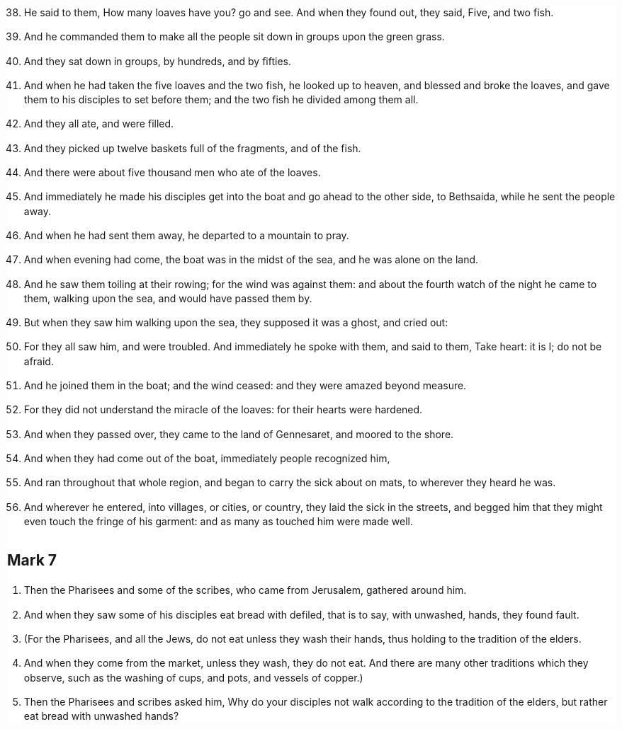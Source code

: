 38. He said to them, How many loaves have you? go and see. And when they found out, they said, Five, and two fish.

39. And he commanded them to make all the people sit down in groups upon the green grass.

40. And they sat down in groups, by hundreds, and by fifties.

41. And when he had taken the five loaves and the two fish, he looked up to heaven, and blessed and broke the loaves, and gave them to his disciples to set before them; and the two fish he divided among them all.

42. And they all ate, and were filled.

43. And they picked up twelve baskets full of the fragments, and of the fish.

44. And there were about five thousand men who ate of the loaves.

45. And immediately he made his disciples get into the boat and go ahead to the other side, to Bethsaida, while he sent the people away.

46. And when he had sent them away, he departed to a mountain to pray.

47. And when evening had come, the boat was in the midst of the sea, and he was alone on the land.

48. And he saw them toiling at their rowing; for the wind was against them: and about the fourth watch of the night he came to them, walking upon the sea, and would have passed them by.

49. But when they saw him walking upon the sea, they supposed it was a ghost, and cried out:

50. For they all saw him, and were troubled. And immediately he spoke with them, and said to them, Take heart: it is I; do not be afraid.

51. And he joined them in the boat; and the wind ceased: and they were amazed beyond measure.

52. For they did not understand the miracle of the loaves: for their hearts were hardened.

53. And when they passed over, they came to the land of Gennesaret, and moored to the shore.

54. And when they had come out of the boat, immediately people recognized him,

55. And ran throughout that whole region, and began to carry the sick about on mats, to wherever they heard he was.

56. And wherever he entered, into villages, or cities, or country, they laid the sick in the streets, and begged him that they might even touch the fringe of his garment: and as many as touched him were made well.

## Mark 7

1. Then the Pharisees and some of the scribes, who came from Jerusalem, gathered around him.

2. And when they saw some of his disciples eat bread with defiled, that is to say, with unwashed, hands, they found fault.

3. (For the Pharisees, and all the Jews, do not eat unless they wash their hands, thus holding to the tradition of the elders.

4. And when they come from the market, unless they wash, they do not eat. And there are many other traditions which they observe, such as the washing of cups, and pots, and vessels of copper.)

5. Then the Pharisees and scribes asked him, Why do your disciples not walk according to the tradition of the elders, but rather eat bread with unwashed hands?
